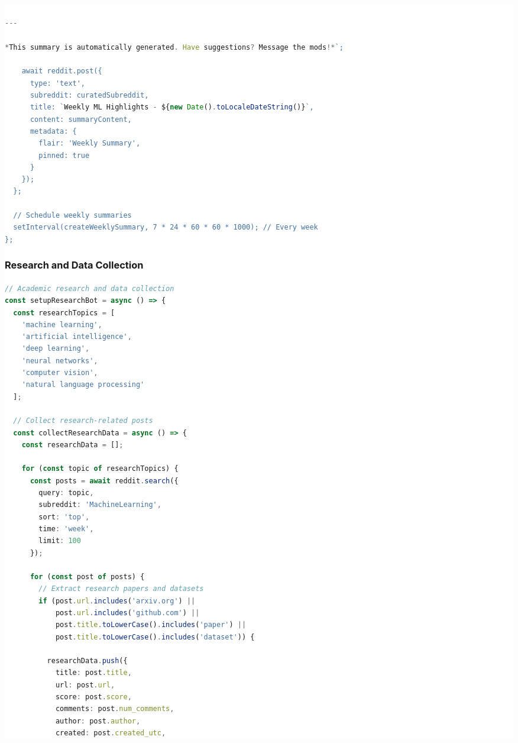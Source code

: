 ```typescript

---

*This summary is automatically generated. Have suggestions? Message the mods!*`;

    await reddit.post({
      type: 'text',
      subreddit: curatedSubreddit,
      title: `Weekly ML Highlights - ${new Date().toLocaleDateString()}`,
      content: summaryContent,
      metadata: {
        flair: 'Weekly Summary',
        pinned: true
      }
    });
  };

  // Schedule weekly summaries
  setInterval(createWeeklySummary, 7 * 24 * 60 * 60 * 1000); // Every week
};
```

### **Research and Data Collection**

```typescript
// Academic research and data collection
const setupResearchBot = async () => {
  const researchTopics = [
    'machine learning',
    'artificial intelligence',
    'deep learning',
    'neural networks',
    'computer vision',
    'natural language processing'
  ];

  // Collect research-related posts
  const collectResearchData = async () => {
    const researchData = [];

    for (const topic of researchTopics) {
      const posts = await reddit.search({
        query: topic,
        subreddit: 'MachineLearning',
        sort: 'top',
        time: 'week',
        limit: 100
      });

      for (const post of posts) {
        // Extract research papers and datasets
        if (post.url.includes('arxiv.org') || 
            post.url.includes('github.com') ||
            post.title.toLowerCase().includes('paper') ||
            post.title.toLowerCase().includes('dataset')) {
          
          researchData.push({
            title: post.title,
            url: post.url,
            score: post.score,
            comments: post.num_comments,
            author: post.author,
            created: post.created_utc,
```
